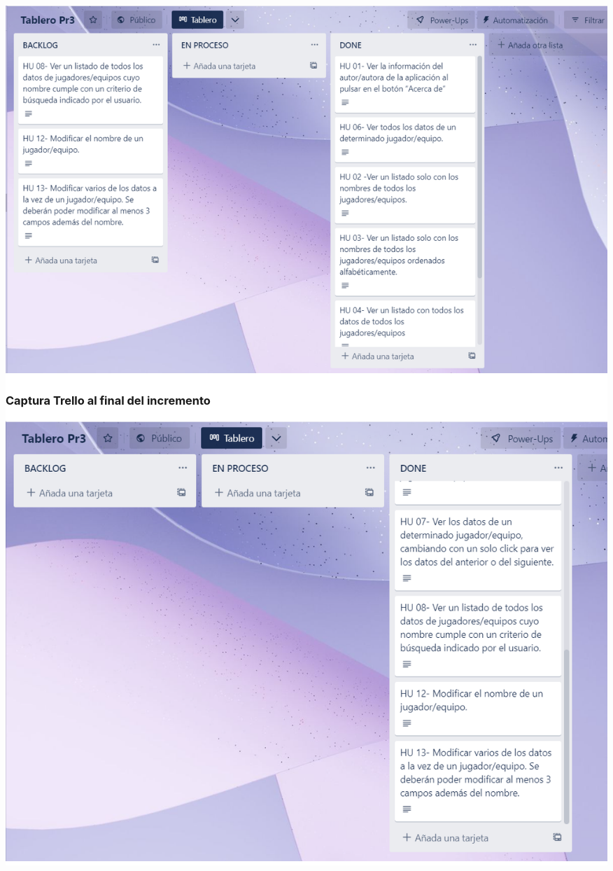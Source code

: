 <img src='imagenes\trello_inicio3.png'>

### Captura Trello al final del incremento
<img src='imagenes\trello_final3.png'>
